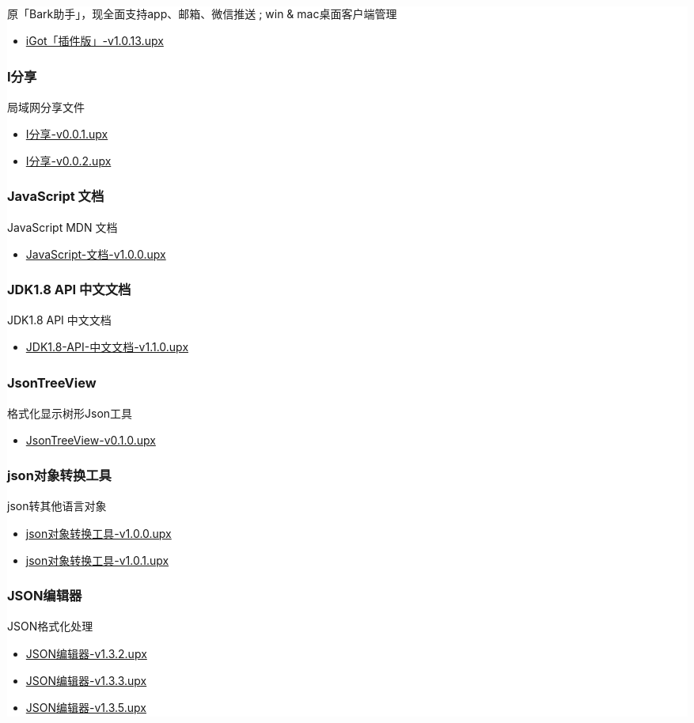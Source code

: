 原「Bark助手」，现全面支持app、邮箱、微信推送 ; win & mac桌面客户端管理

- [iGot「插件版」-v1.0.13.upx](https://cdn.jsdelivr.net/gh/marsvet/uTools-plugins-collection/plugins/iGot「插件版」-v1.0.13.upx)

### I分享

局域网分享文件

- [I分享-v0.0.1.upx](https://cdn.jsdelivr.net/gh/marsvet/uTools-plugins-collection/plugins/I分享-v0.0.1.upx)

- [I分享-v0.0.2.upx](https://cdn.jsdelivr.net/gh/marsvet/uTools-plugins-collection/plugins/I分享-v0.0.2.upx)

### JavaScript 文档

JavaScript MDN 文档

- [JavaScript-文档-v1.0.0.upx](https://cdn.jsdelivr.net/gh/marsvet/uTools-plugins-collection/plugins/JavaScript-文档-v1.0.0.upx)

### JDK1.8 API 中文文档

JDK1.8 API 中文文档

- [JDK1.8-API-中文文档-v1.1.0.upx](https://cdn.jsdelivr.net/gh/marsvet/uTools-plugins-collection/plugins/JDK1.8-API-中文文档-v1.1.0.upx)

### JsonTreeView

格式化显示树形Json工具

- [JsonTreeView-v0.1.0.upx](https://cdn.jsdelivr.net/gh/marsvet/uTools-plugins-collection/plugins/JsonTreeView-v0.1.0.upx)

### json对象转换工具

json转其他语言对象

- [json对象转换工具-v1.0.0.upx](https://cdn.jsdelivr.net/gh/marsvet/uTools-plugins-collection/plugins/json对象转换工具-v1.0.0.upx)

- [json对象转换工具-v1.0.1.upx](https://cdn.jsdelivr.net/gh/marsvet/uTools-plugins-collection/plugins/json对象转换工具-v1.0.1.upx)

### JSON编辑器

JSON格式化处理

- [JSON编辑器-v1.3.2.upx](https://cdn.jsdelivr.net/gh/marsvet/uTools-plugins-collection/plugins/JSON编辑器-v1.3.2.upx)

- [JSON编辑器-v1.3.3.upx](https://cdn.jsdelivr.net/gh/marsvet/uTools-plugins-collection/plugins/JSON编辑器-v1.3.3.upx)

- [JSON编辑器-v1.3.5.upx](https://cdn.jsdelivr.net/gh/marsvet/uTools-plugins-collection/plugins/JSON编辑器-v1.3.5.upx)
